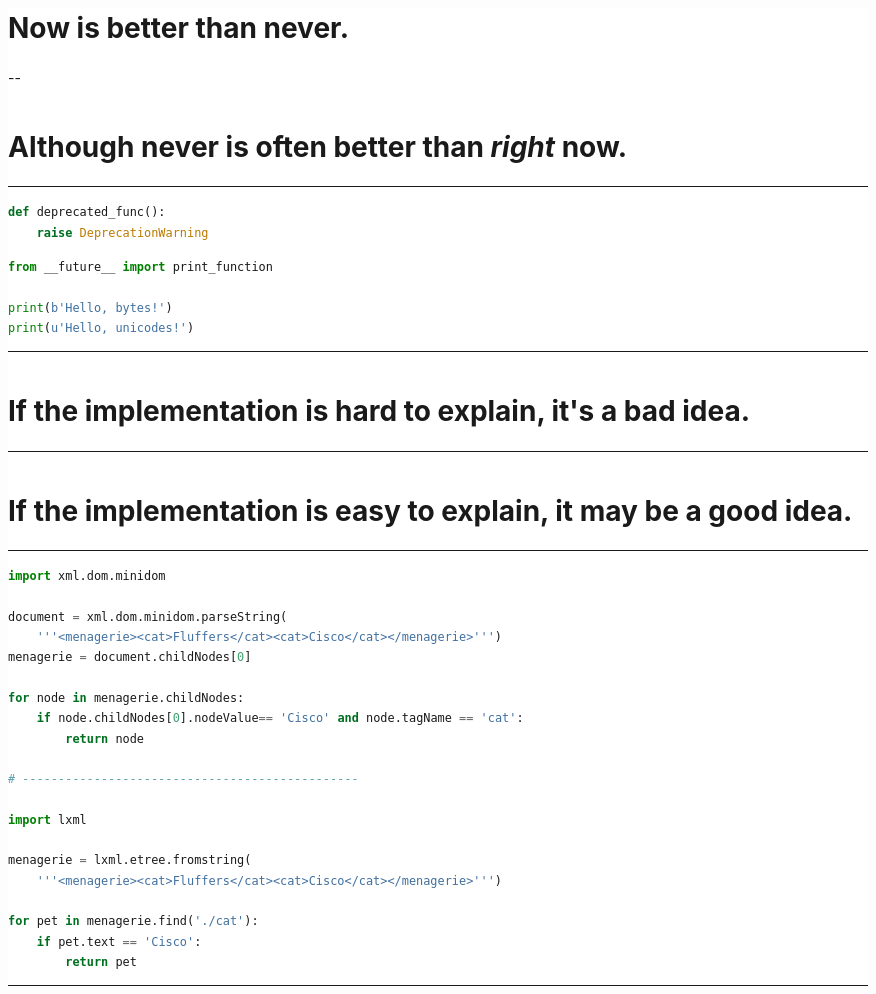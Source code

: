 # Now is better than never.

--

# Although never is often better than *right* now.

---

```python
def deprecated_func():
    raise DeprecationWarning
```

```python
from __future__ import print_function

print(b'Hello, bytes!')
print(u'Hello, unicodes!')
```

---

# If the implementation is hard to explain, it's a bad idea.

---

# If the implementation is easy to explain, it may be a good idea.

---

```python
import xml.dom.minidom

document = xml.dom.minidom.parseString(
    '''<menagerie><cat>Fluffers</cat><cat>Cisco</cat></menagerie>''')
menagerie = document.childNodes[0]

for node in menagerie.childNodes:
    if node.childNodes[0].nodeValue== 'Cisco' and node.tagName == 'cat':
        return node

# -----------------------------------------------

import lxml

menagerie = lxml.etree.fromstring(
    '''<menagerie><cat>Fluffers</cat><cat>Cisco</cat></menagerie>''')

for pet in menagerie.find('./cat'):
    if pet.text == 'Cisco':
        return pet
```

---